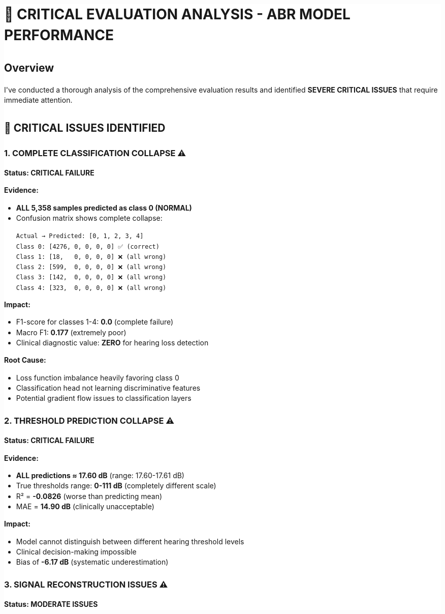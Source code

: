 # 🚨 CRITICAL EVALUATION ANALYSIS - ABR MODEL PERFORMANCE

## Overview
I've conducted a thorough analysis of the comprehensive evaluation results and identified **SEVERE CRITICAL ISSUES** that require immediate attention.

## 🚨 CRITICAL ISSUES IDENTIFIED

### 1. **COMPLETE CLASSIFICATION COLLAPSE** ⚠️
**Status: CRITICAL FAILURE**

**Evidence:**
- **ALL 5,358 samples predicted as class 0 (NORMAL)**
- Confusion matrix shows complete collapse:
  ```
  Actual → Predicted: [0, 1, 2, 3, 4]
  Class 0: [4276, 0, 0, 0, 0] ✅ (correct)
  Class 1: [18,   0, 0, 0, 0] ❌ (all wrong)
  Class 2: [599,  0, 0, 0, 0] ❌ (all wrong)
  Class 3: [142,  0, 0, 0, 0] ❌ (all wrong)
  Class 4: [323,  0, 0, 0, 0] ❌ (all wrong)
  ```

**Impact:**
- F1-score for classes 1-4: **0.0** (complete failure)
- Macro F1: **0.177** (extremely poor)
- Clinical diagnostic value: **ZERO** for hearing loss detection

**Root Cause:**
- Loss function imbalance heavily favoring class 0
- Classification head not learning discriminative features
- Potential gradient flow issues to classification layers

### 2. **THRESHOLD PREDICTION COLLAPSE** ⚠️
**Status: CRITICAL FAILURE**

**Evidence:**
- **ALL predictions ≈ 17.60 dB** (range: 17.60-17.61 dB)
- True thresholds range: **0-111 dB** (completely different scale)
- R² = **-0.0826** (worse than predicting mean)
- MAE = **14.90 dB** (clinically unacceptable)

**Impact:**
- Model cannot distinguish between different hearing threshold levels
- Clinical decision-making impossible
- Bias of **-6.17 dB** (systematic underestimation)

### 3. **SIGNAL RECONSTRUCTION ISSUES** ⚠️
**Status: MODERATE ISSUES**
